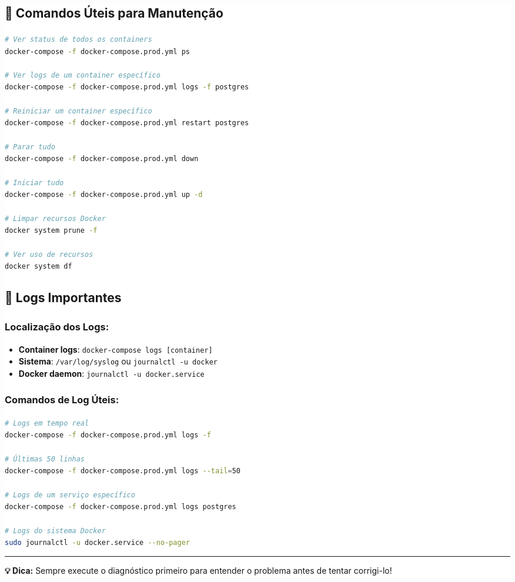 ## 🔄 Comandos Úteis para Manutenção

```bash
# Ver status de todos os containers
docker-compose -f docker-compose.prod.yml ps

# Ver logs de um container específico
docker-compose -f docker-compose.prod.yml logs -f postgres

# Reiniciar um container específico
docker-compose -f docker-compose.prod.yml restart postgres

# Parar tudo
docker-compose -f docker-compose.prod.yml down

# Iniciar tudo
docker-compose -f docker-compose.prod.yml up -d

# Limpar recursos Docker
docker system prune -f

# Ver uso de recursos
docker system df
```

## 📝 Logs Importantes

### Localização dos Logs:
- **Container logs**: `docker-compose logs [container]`
- **Sistema**: `/var/log/syslog` ou `journalctl -u docker`
- **Docker daemon**: `journalctl -u docker.service`

### Comandos de Log Úteis:
```bash
# Logs em tempo real
docker-compose -f docker-compose.prod.yml logs -f

# Últimas 50 linhas
docker-compose -f docker-compose.prod.yml logs --tail=50

# Logs de um serviço específico
docker-compose -f docker-compose.prod.yml logs postgres

# Logs do sistema Docker
sudo journalctl -u docker.service --no-pager
```

---

**💡 Dica:** Sempre execute o diagnóstico primeiro para entender o problema antes de tentar corrigi-lo!